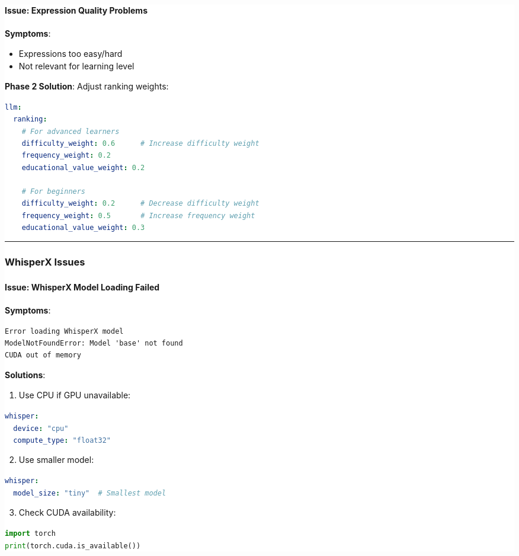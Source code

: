 
#### Issue: Expression Quality Problems

**Symptoms**:
- Expressions too easy/hard
- Not relevant for learning level

**Phase 2 Solution**:
Adjust ranking weights:

```yaml
llm:
  ranking:
    # For advanced learners
    difficulty_weight: 0.6      # Increase difficulty weight
    frequency_weight: 0.2
    educational_value_weight: 0.2
    
    # For beginners
    difficulty_weight: 0.2      # Decrease difficulty weight
    frequency_weight: 0.5       # Increase frequency weight
    educational_value_weight: 0.3
```

---

### WhisperX Issues

#### Issue: WhisperX Model Loading Failed

**Symptoms**:
```
Error loading WhisperX model
ModelNotFoundError: Model 'base' not found
CUDA out of memory
```

**Solutions**:

1. Use CPU if GPU unavailable:
```yaml
whisper:
  device: "cpu"
  compute_type: "float32"
```

2. Use smaller model:
```yaml
whisper:
  model_size: "tiny"  # Smallest model
```

3. Check CUDA availability:
```python
import torch
print(torch.cuda.is_available())
```
